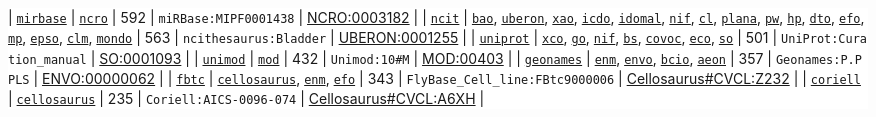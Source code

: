 | [`mirbase`](prefix/mirbase)                   | [`ncro`](source/ncro)                                                                                                                                                                                                                                                                                                                                                                                                                                                 |     592 | `miRBase:MIPF0001438`                                                                                   | [NCRO:0003182](http://purl.obolibrary.org/obo/NCRO_0003182)                                                                                      |
| [`ncit`](prefix/ncit)                         | [`bao`](source/bao), [`uberon`](source/uberon), [`xao`](source/xao), [`icdo`](source/icdo), [`idomal`](source/idomal), [`nif`](source/nif), [`cl`](source/cl), [`plana`](source/plana), [`pw`](source/pw), [`hp`](source/hp), [`dto`](source/dto), [`efo`](source/efo), [`mp`](source/mp), [`epso`](source/epso), [`clm`](source/clm), [`mondo`](source/mondo)                                                                                                        |     563 | `ncithesaurus:Bladder`                                                                                  | [UBERON:0001255](http://purl.obolibrary.org/obo/UBERON_0001255)                                                                                  |
| [`uniprot`](prefix/uniprot)                   | [`xco`](source/xco), [`go`](source/go), [`nif`](source/nif), [`bs`](source/bs), [`covoc`](source/covoc), [`eco`](source/eco), [`so`](source/so)                                                                                                                                                                                                                                                                                                                       |     501 | `UniProt:Curation_manual`                                                                               | [SO:0001093](http://purl.obolibrary.org/obo/SO_0001093)                                                                                          |
| [`unimod`](prefix/unimod)                     | [`mod`](source/mod)                                                                                                                                                                                                                                                                                                                                                                                                                                                   |     432 | `Unimod:10#M`                                                                                           | [MOD:00403](http://purl.obolibrary.org/obo/MOD_00403)                                                                                            |
| [`geonames`](prefix/geonames)                 | [`enm`](source/enm), [`envo`](source/envo), [`bcio`](source/bcio), [`aeon`](source/aeon)                                                                                                                                                                                                                                                                                                                                                                              |     357 | `Geonames:P.PPLS`                                                                                       | [ENVO:00000062](http://purl.obolibrary.org/obo/ENVO_00000062)                                                                                    |
| [`fbtc`](prefix/fbtc)                         | [`cellosaurus`](source/cellosaurus), [`enm`](source/enm), [`efo`](source/efo)                                                                                                                                                                                                                                                                                                                                                                                         |     343 | `FlyBase_Cell_line:FBtc9000006`                                                                         | [Cellosaurus#CVCL:Z232](http://purl.obolibrary.org/obo/Cellosaurus#CVCL_Z232)                                                                    |
| [`coriell`](prefix/coriell)                   | [`cellosaurus`](source/cellosaurus)                                                                                                                                                                                                                                                                                                                                                                                                                                   |     235 | `Coriell:AICS-0096-074`                                                                                 | [Cellosaurus#CVCL:A6XH](http://purl.obolibrary.org/obo/Cellosaurus#CVCL_A6XH)                                                                    |